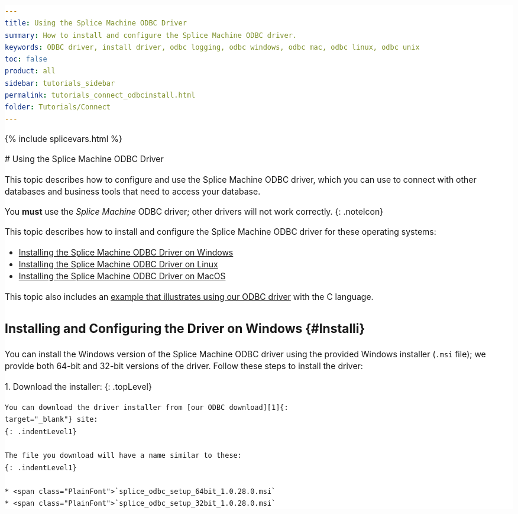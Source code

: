 ```yaml
---
title: Using the Splice Machine ODBC Driver
summary: How to install and configure the Splice Machine ODBC driver.
keywords: ODBC driver, install driver, odbc logging, odbc windows, odbc mac, odbc linux, odbc unix
toc: false
product: all
sidebar: tutorials_sidebar
permalink: tutorials_connect_odbcinstall.html
folder: Tutorials/Connect
---
```

{% include splicevars.html %} <section>
<div class="TopicContent" data-swiftype-index="true" markdown="1">
# Using the Splice Machine ODBC Driver

This topic describes how to configure and use the Splice Machine
ODBC driver, which you can use to connect with other databases and
business tools that need to access your database.

You **must** use the *Splice Machine* ODBC driver; other drivers will not work correctly.
{: .noteIcon}

This topic describes how to install and configure the Splice Machine
ODBC driver for these operating systems:

* [Installing the Splice Machine ODBC Driver on Windows](#Installi)
* [Installing the Splice Machine ODBC Driver on Linux](#Installi2)
* [Installing the Splice Machine ODBC Driver on MacOS](#Installi3)

This topic also includes an [example that illustrates using our
ODBC driver](#Using) with the C language.

## Installing and Configuring the Driver on Windows   {#Installi}

You can install the Windows version of the Splice Machine ODBC driver
using the provided Windows installer (`.msi` file); we provide both
64-bit and 32-bit versions of the driver. Follow these steps to install
the driver:

<div class="opsStepsList" markdown="1">
1.  Download the installer:
    {: .topLevel}

    You can download the driver installer from [our ODBC download][1]{:
    target="_blank"} site: 
    {: .indentLevel1}

    The file you download will have a name similar to these:
    {: .indentLevel1}

    * <span class="PlainFont">`splice_odbc_setup_64bit_1.0.28.0.msi`
    * <span class="PlainFont">`splice_odbc_setup_32bit_1.0.28.0.msi`


[1]: https://www.splicemachine.com/get-started/odbc-driver-download/
[2]: https://msdn.microsoft.com/en-us/library/ms712362(v=vs.85).aspx
[3]: http://www.unixodbc.org/